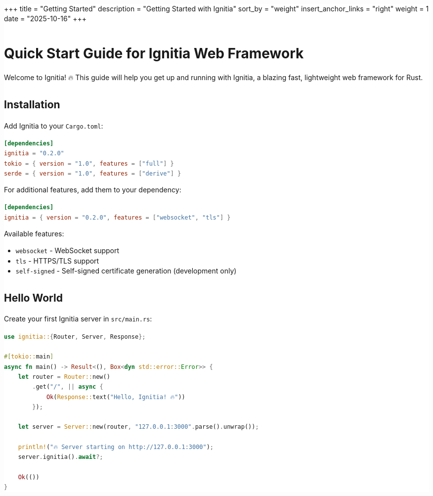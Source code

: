 +++
title = "Getting Started"
description = "Getting Started with Ignitia"
sort_by = "weight"
insert_anchor_links = "right"
weight = 1
date = "2025-10-16"
+++


# Quick Start Guide for Ignitia Web Framework

Welcome to Ignitia! 🔥 This guide will help you get up and running with Ignitia, a blazing fast, lightweight web framework for Rust.

## Installation

Add Ignitia to your `Cargo.toml`:

```toml
[dependencies]
ignitia = "0.2.0"
tokio = { version = "1.0", features = ["full"] }
serde = { version = "1.0", features = ["derive"] }
```

For additional features, add them to your dependency:

```toml
[dependencies]
ignitia = { version = "0.2.0", features = ["websocket", "tls"] }
```

Available features:
- `websocket` - WebSocket support
- `tls` - HTTPS/TLS support
- `self-signed` - Self-signed certificate generation (development only)

## Hello World

Create your first Ignitia server in `src/main.rs`:

```rust
use ignitia::{Router, Server, Response};

#[tokio::main]
async fn main() -> Result<(), Box<dyn std::error::Error>> {
    let router = Router::new()
        .get("/", || async {
            Ok(Response::text("Hello, Ignitia! 🔥"))
        });

    let server = Server::new(router, "127.0.0.1:3000".parse().unwrap());

    println!("🔥 Server starting on http://127.0.0.1:3000");
    server.ignitia().await?;

    Ok(())
}
```
